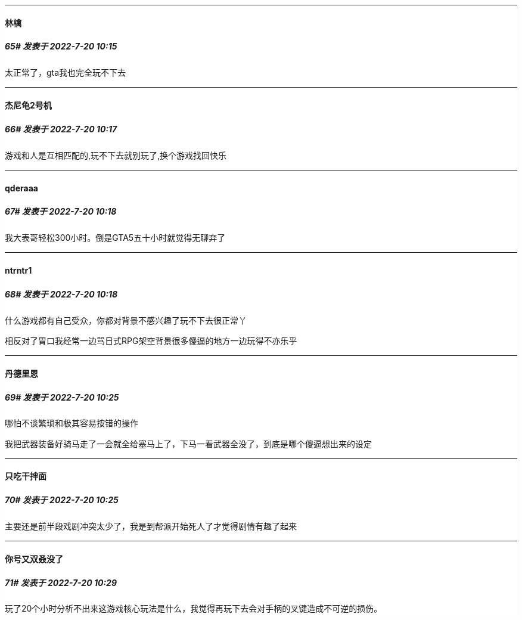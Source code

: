 

*****

####  林檎  
##### 65#       发表于 2022-7-20 10:15

太正常了，gta我也完全玩不下去

*****

####  杰尼龟2号机  
##### 66#       发表于 2022-7-20 10:17

游戏和人是互相匹配的,玩不下去就别玩了,换个游戏找回快乐

*****

####  qderaaa  
##### 67#       发表于 2022-7-20 10:18

我大表哥轻松300小时。倒是GTA5五十小时就觉得无聊弃了

*****

####  ntrntr1  
##### 68#       发表于 2022-7-20 10:18

什么游戏都有自己受众，你都对背景不感兴趣了玩不下去很正常丫

相反对了胃口我经常一边骂日式RPG架空背景很多傻逼的地方一边玩得不亦乐乎 



*****

####  丹德里恩  
##### 69#       发表于 2022-7-20 10:25

哪怕不谈繁琐和极其容易按错的操作

我把武器装备好骑马走了一会就全给塞马上了，下马一看武器全没了，到底是哪个傻逼想出来的设定

*****

####  只吃干拌面  
##### 70#       发表于 2022-7-20 10:25

主要还是前半段戏剧冲突太少了，我是到帮派开始死人了才觉得剧情有趣了起来

*****

####  你号又双叒没了  
##### 71#       发表于 2022-7-20 10:29

玩了20个小时分析不出来这游戏核心玩法是什么，我觉得再玩下去会对手柄的叉键造成不可逆的损伤。
